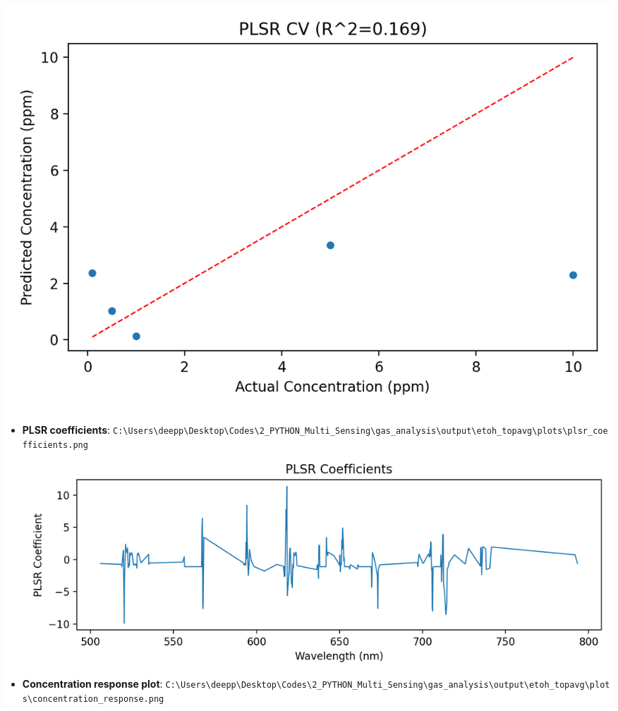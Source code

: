 ![PLSR predicted vs actual](..\plots\plsr_pred_vs_actual.png)
- **PLSR coefficients**: `C:\Users\deepp\Desktop\Codes\2_PYTHON_Multi_Sensing\gas_analysis\output\etoh_topavg\plots\plsr_coefficients.png`
![PLSR coefficients](..\plots\plsr_coefficients.png)
- **Concentration response plot**: `C:\Users\deepp\Desktop\Codes\2_PYTHON_Multi_Sensing\gas_analysis\output\etoh_topavg\plots\concentration_response.png`